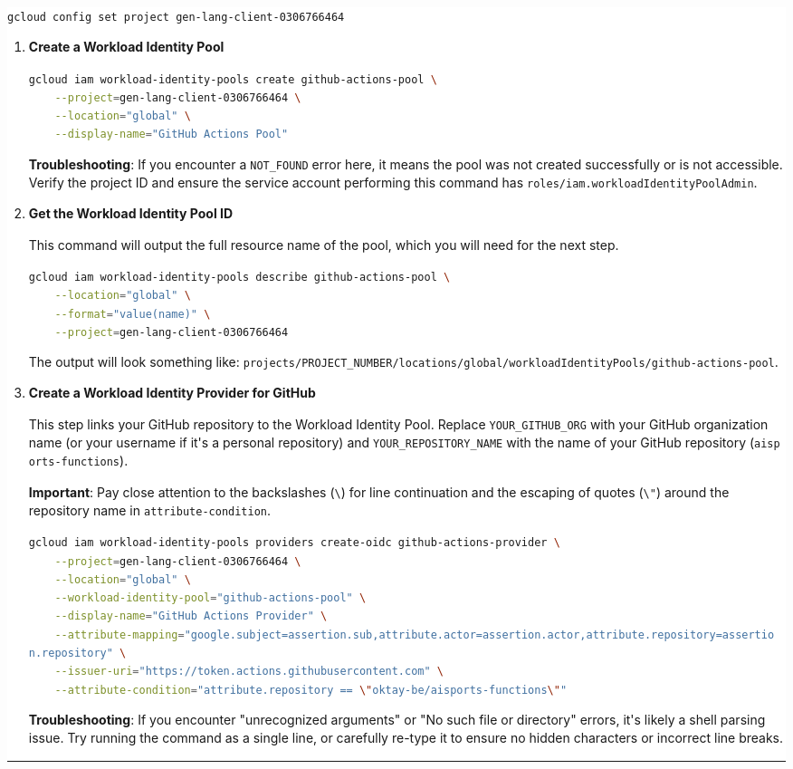 ```bash
gcloud config set project gen-lang-client-0306766464
```

1.  **Create a Workload Identity Pool**

    ```bash
    gcloud iam workload-identity-pools create github-actions-pool \
        --project=gen-lang-client-0306766464 \
        --location="global" \
        --display-name="GitHub Actions Pool"
    ```

    **Troubleshooting**: If you encounter a `NOT_FOUND` error here, it means the pool was not created successfully or is not accessible. Verify the project ID and ensure the service account performing this command has `roles/iam.workloadIdentityPoolAdmin`.

2.  **Get the Workload Identity Pool ID**

    This command will output the full resource name of the pool, which you will need for the next step.

    ```bash
    gcloud iam workload-identity-pools describe github-actions-pool \
        --location="global" \
        --format="value(name)" \
        --project=gen-lang-client-0306766464
    ```

    The output will look something like: `projects/PROJECT_NUMBER/locations/global/workloadIdentityPools/github-actions-pool`.

3.  **Create a Workload Identity Provider for GitHub**

    This step links your GitHub repository to the Workload Identity Pool. Replace `YOUR_GITHUB_ORG` with your GitHub organization name (or your username if it's a personal repository) and `YOUR_REPOSITORY_NAME` with the name of your GitHub repository (`aisports-functions`).

    **Important**: Pay close attention to the backslashes (`\`) for line continuation and the escaping of quotes (`\"`) around the repository name in `attribute-condition`.

    ```bash
    gcloud iam workload-identity-pools providers create-oidc github-actions-provider \
        --project=gen-lang-client-0306766464 \
        --location="global" \
        --workload-identity-pool="github-actions-pool" \
        --display-name="GitHub Actions Provider" \
        --attribute-mapping="google.subject=assertion.sub,attribute.actor=assertion.actor,attribute.repository=assertion.repository" \
        --issuer-uri="https://token.actions.githubusercontent.com" \
        --attribute-condition="attribute.repository == \"oktay-be/aisports-functions\""
    ```

    **Troubleshooting**: If you encounter "unrecognized arguments" or "No such file or directory" errors, it's likely a shell parsing issue. Try running the command as a single line, or carefully re-type it to ensure no hidden characters or incorrect line breaks.

---

